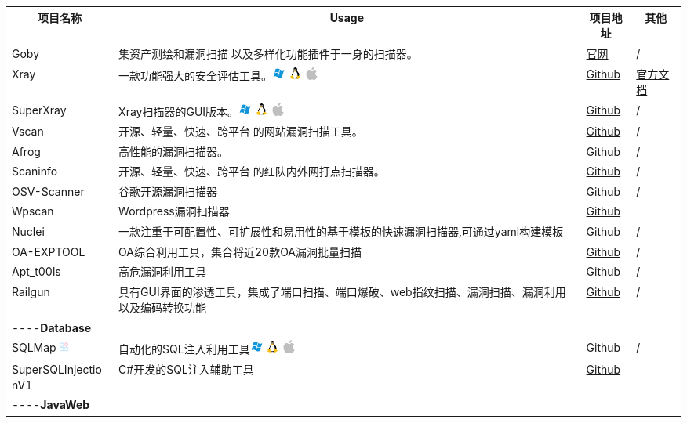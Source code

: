 | 项目名称                                                     | Usage                                                        | 项目地址                                                     | 其他                                  |
| ------------------------------------------------------------ | ------------------------------------------------------------ | ------------------------------------------------------------ | ------------------------------------- |
| Goby                                                         | 集资产测绘和漏洞扫描 以及多样化功能插件于一身的扫描器。      | [官网](https://gobysec.net/)                                 | /                                     |
| Xray                                                         | 一款功能强大的安全评估工具。<img src="./src/windows.svg" width="17" height="17" /> <img src="./src/linux.svg" width="17" height="17" /> <img src="./src/apple.svg" width="17" height="17" /> | [Github](https://github.com/chaitin/xray)                    | [官方文档](https://docs.xray.cool/#/) |
| SuperXray                                                    | Xray扫描器的GUI版本。<img src="./src/windows.svg" width="17" height="17" /> <img src="./src/linux.svg" width="17" height="17" /> <img src="./src/apple.svg" width="17" height="17" /> | [Github](https://github.com/4ra1n/super-xray)                | /                                     |
| Vscan                                                        | 开源、轻量、快速、跨平台 的网站漏洞扫描工具。                | [Github](https://github.com/veo/vscan)                       | /                                     |
| Afrog                                                        | 高性能的漏洞扫描器。                                         | [Github](https://github.com/zan8in/afrog)                    | /                                     |
| Scaninfo                                                     | 开源、轻量、快速、跨平台 的红队内外网打点扫描器。            | [Github](https://github.com/redtoolskobe/scaninfo)           | /                                     |
| OSV-Scanner                                                  | 谷歌开源漏洞扫描器                                           | [Github](https://github.com/google/osv-scanner)              | /                                     |
| Wpscan                                                       | Wordpress漏洞扫描器                                          | [Github](https://github.com/wpscanteam/wpscan)               |                                       |
| Nuclei                                                       | 一款注重于可配置性、可扩展性和易用性的基于模板的快速漏洞扫描器,可通过yaml构建模板 | [Github](https://github.com/projectdiscovery/nuclei/tree/main) | /                                     |
| OA-EXPTOOL                                                   | OA综合利用工具，集合将近20款OA漏洞批量扫描                   | [Github](https://github.com/LittleBear4/OA-EXPTOOL)          | /                                     |
| Apt_t00ls                                                    | 高危漏洞利用工具                                             | [Github](https://github.com/White-hua/Apt_t00ls)             | /                                     |
| Railgun                                                      | 具有GUI界面的渗透工具，集成了端口扫描、端口爆破、web指纹扫描、漏洞扫描、漏洞利用以及编码转换功能 | [Github](https://github.com/lz520520/railgun)                | /                                     |
| ----**Database**                                             |                                                              |                                                              |                                       |
| SQLMap<img src="./src/application.svg" width="19" height="13" /> | 自动化的SQL注入利用工具<img src="./src/windows.svg" width="17" height="17" /> <img src="./src/linux.svg" width="17" height="17" /> <img src="./src/apple.svg" width="17" height="17" /> | [Github](https://github.com/sqlmapproject/sqlmap)            | /                                     |
| SuperSQLInjectionV1                                          | C#开发的SQL注入辅助工具                                      | [Github](https://github.com/shack2/SuperSQLInjectionV1)      |                                       |
| ----**JavaWeb**                                              |                                                              |                                                              |                                       |
